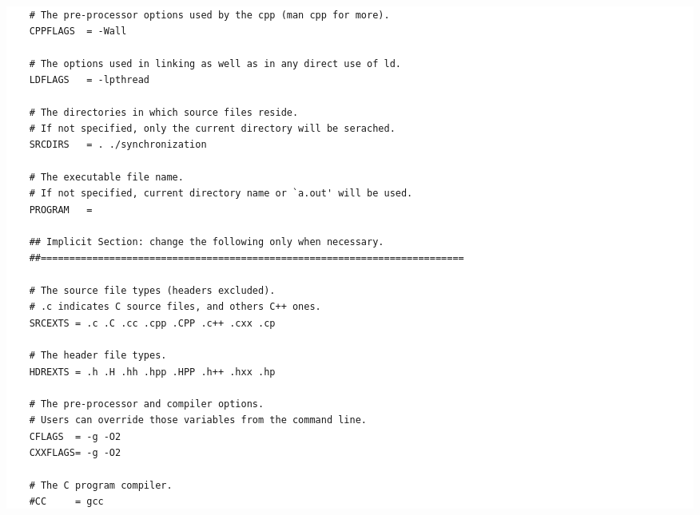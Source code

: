         # The pre-processor options used by the cpp (man cpp for more).
        CPPFLAGS  = -Wall

        # The options used in linking as well as in any direct use of ld.
        LDFLAGS   = -lpthread

        # The directories in which source files reside.
        # If not specified, only the current directory will be serached.
        SRCDIRS   = . ./synchronization

        # The executable file name.
        # If not specified, current directory name or `a.out' will be used.
        PROGRAM   =

        ## Implicit Section: change the following only when necessary.
        ##==========================================================================

        # The source file types (headers excluded).
        # .c indicates C source files, and others C++ ones.
        SRCEXTS = .c .C .cc .cpp .CPP .c++ .cxx .cp

        # The header file types.
        HDREXTS = .h .H .hh .hpp .HPP .h++ .hxx .hp

        # The pre-processor and compiler options.
        # Users can override those variables from the command line.
        CFLAGS  = -g -O2
        CXXFLAGS= -g -O2

        # The C program compiler.
        #CC     = gcc

